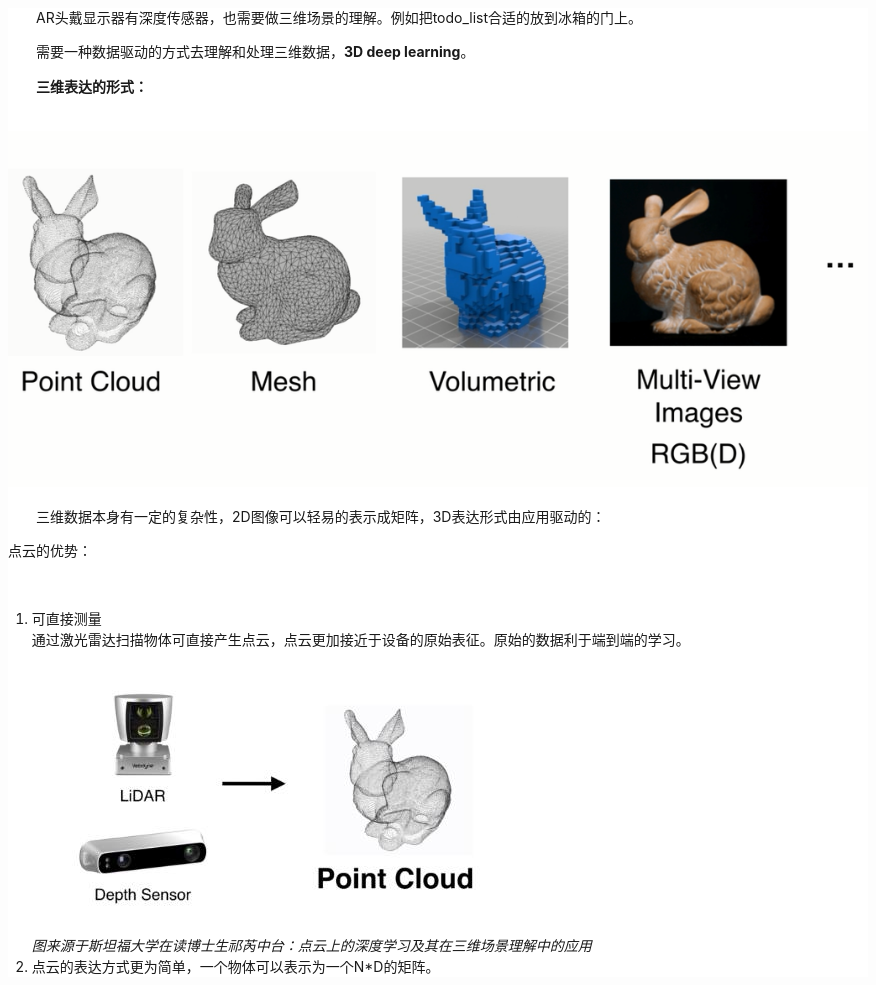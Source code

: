 　　AR头戴显示器有深度传感器，也需要做三维场景的理解。例如把todo\_list合适的放到冰箱的门上。

　　需要一种数据驱动的方式去理解和处理三维数据，**3D deep learning**。

　　**三维表达的形式：**

　　![](pointnet%E9%98%85%E8%AF%BB/1626161860-7420a8c77e33db9c87d990e16ef9df85.png)

　　三维数据本身有一定的复杂性，2D图像可以轻易的表示成矩阵，3D表达形式由应用驱动的：

点云的优势：

​	

1.  可直接测量  
    通过激光雷达扫描物体可直接产生点云，点云更加接近于设备的原始表征。原始的数据利于端到端的学习。  
    ![在这里插入图片描述](pointnet%E9%98%85%E8%AF%BB/1626160982-08b42eb9d7d98780b43759bb318fe19f.png)  
    _图来源于斯坦福大学在读博士生祁芮中台：点云上的深度学习及其在三维场景理解中的应用_
2.  点云的表达方式更为简单，一个物体可以表示为一个N\*D的矩阵。  